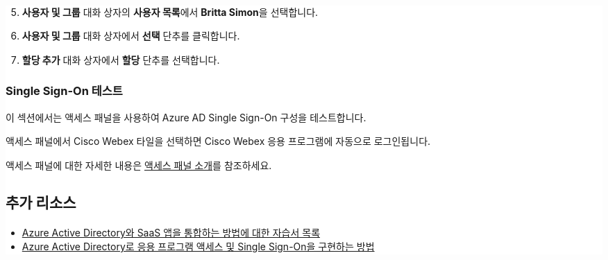 5. **사용자 및 그룹** 대화 상자의 **사용자 목록**에서 **Britta Simon**을 선택합니다.

6. **사용자 및 그룹** 대화 상자에서 **선택** 단추를 클릭합니다.

7. **할당 추가** 대화 상자에서 **할당** 단추를 선택합니다.
    
### <a name="test-single-sign-on"></a>Single Sign-On 테스트

이 섹션에서는 액세스 패널을 사용하여 Azure AD Single Sign-On 구성을 테스트합니다.

액세스 패널에서 Cisco Webex 타일을 선택하면 Cisco Webex 응용 프로그램에 자동으로 로그인됩니다.

액세스 패널에 대한 자세한 내용은 [액세스 패널 소개](active-directory-saas-access-panel-introduction.md)를 참조하세요. 

## <a name="additional-resources"></a>추가 리소스

* [Azure Active Directory와 SaaS 앱을 통합하는 방법에 대한 자습서 목록](active-directory-saas-tutorial-list.md)
* [Azure Active Directory로 응용 프로그램 액세스 및 Single Sign-On을 구현하는 방법](manage-apps/what-is-single-sign-on.md)



[1]: ./media/active-directory-saas-cisco-webex-tutorial/tutorial_general_01.png
[2]: ./media/active-directory-saas-cisco-webex-tutorial/tutorial_general_02.png
[3]: ./media/active-directory-saas-cisco-webex-tutorial/tutorial_general_03.png
[4]: ./media/active-directory-saas-cisco-webex-tutorial/tutorial_general_04.png

[100]: ./media/active-directory-saas-cisco-webex-tutorial/tutorial_general_100.png

[200]: ./media/active-directory-saas-cisco-webex-tutorial/tutorial_general_200.png
[201]: ./media/active-directory-saas-cisco-webex-tutorial/tutorial_general_201.png
[202]: ./media/active-directory-saas-cisco-webex-tutorial/tutorial_general_202.png
[203]: ./media/active-directory-saas-cisco-webex-tutorial/tutorial_general_203.png

